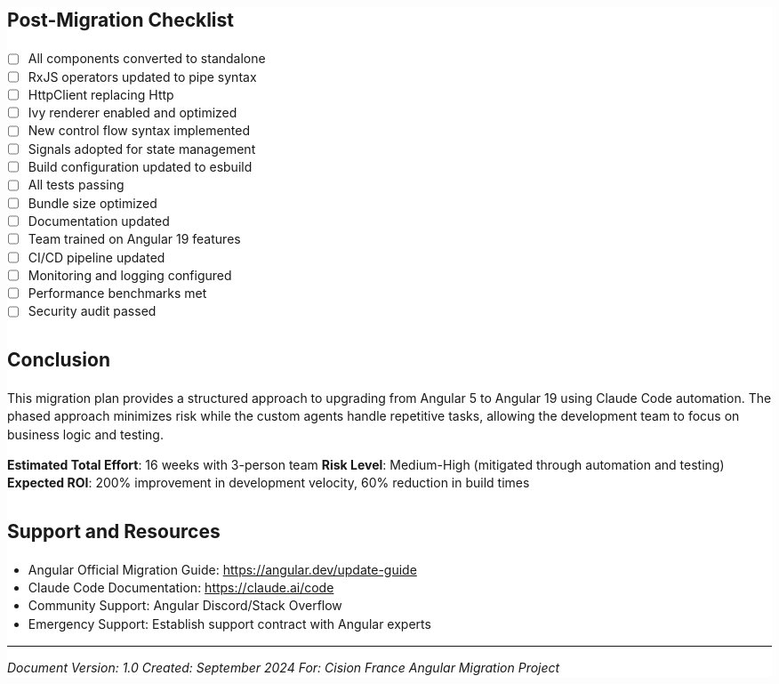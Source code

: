 ## Post-Migration Checklist

- [ ] All components converted to standalone
- [ ] RxJS operators updated to pipe syntax
- [ ] HttpClient replacing Http
- [ ] Ivy renderer enabled and optimized
- [ ] New control flow syntax implemented
- [ ] Signals adopted for state management
- [ ] Build configuration updated to esbuild
- [ ] All tests passing
- [ ] Bundle size optimized
- [ ] Documentation updated
- [ ] Team trained on Angular 19 features
- [ ] CI/CD pipeline updated
- [ ] Monitoring and logging configured
- [ ] Performance benchmarks met
- [ ] Security audit passed

## Conclusion

This migration plan provides a structured approach to upgrading from Angular 5 to Angular 19 using Claude Code automation. The phased approach minimizes risk while the custom agents handle repetitive tasks, allowing the development team to focus on business logic and testing.

**Estimated Total Effort**: 16 weeks with 3-person team
**Risk Level**: Medium-High (mitigated through automation and testing)
**Expected ROI**: 200% improvement in development velocity, 60% reduction in build times

## Support and Resources

- Angular Official Migration Guide: https://angular.dev/update-guide
- Claude Code Documentation: https://claude.ai/code
- Community Support: Angular Discord/Stack Overflow
- Emergency Support: Establish support contract with Angular experts

---
*Document Version: 1.0*
*Created: September 2024*
*For: Cision France Angular Migration Project*